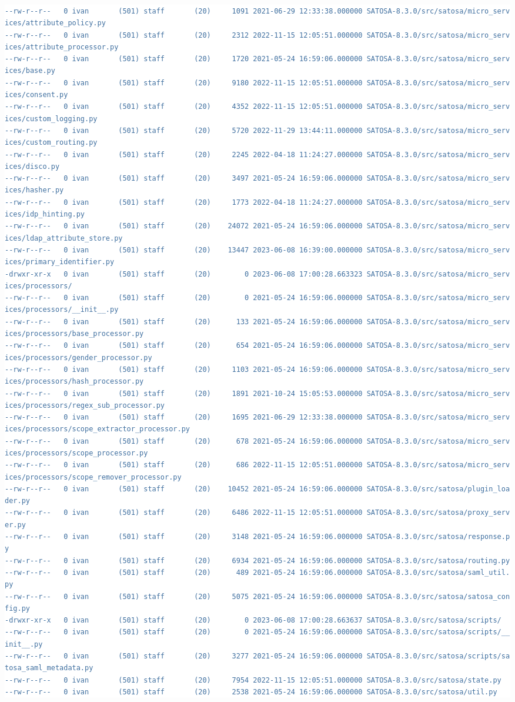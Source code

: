 ```diff
--rw-r--r--   0 ivan       (501) staff       (20)     1091 2021-06-29 12:33:38.000000 SATOSA-8.3.0/src/satosa/micro_services/attribute_policy.py
--rw-r--r--   0 ivan       (501) staff       (20)     2312 2022-11-15 12:05:51.000000 SATOSA-8.3.0/src/satosa/micro_services/attribute_processor.py
--rw-r--r--   0 ivan       (501) staff       (20)     1720 2021-05-24 16:59:06.000000 SATOSA-8.3.0/src/satosa/micro_services/base.py
--rw-r--r--   0 ivan       (501) staff       (20)     9180 2022-11-15 12:05:51.000000 SATOSA-8.3.0/src/satosa/micro_services/consent.py
--rw-r--r--   0 ivan       (501) staff       (20)     4352 2022-11-15 12:05:51.000000 SATOSA-8.3.0/src/satosa/micro_services/custom_logging.py
--rw-r--r--   0 ivan       (501) staff       (20)     5720 2022-11-29 13:44:11.000000 SATOSA-8.3.0/src/satosa/micro_services/custom_routing.py
--rw-r--r--   0 ivan       (501) staff       (20)     2245 2022-04-18 11:24:27.000000 SATOSA-8.3.0/src/satosa/micro_services/disco.py
--rw-r--r--   0 ivan       (501) staff       (20)     3497 2021-05-24 16:59:06.000000 SATOSA-8.3.0/src/satosa/micro_services/hasher.py
--rw-r--r--   0 ivan       (501) staff       (20)     1773 2022-04-18 11:24:27.000000 SATOSA-8.3.0/src/satosa/micro_services/idp_hinting.py
--rw-r--r--   0 ivan       (501) staff       (20)    24072 2021-05-24 16:59:06.000000 SATOSA-8.3.0/src/satosa/micro_services/ldap_attribute_store.py
--rw-r--r--   0 ivan       (501) staff       (20)    13447 2023-06-08 16:39:00.000000 SATOSA-8.3.0/src/satosa/micro_services/primary_identifier.py
-drwxr-xr-x   0 ivan       (501) staff       (20)        0 2023-06-08 17:00:28.663323 SATOSA-8.3.0/src/satosa/micro_services/processors/
--rw-r--r--   0 ivan       (501) staff       (20)        0 2021-05-24 16:59:06.000000 SATOSA-8.3.0/src/satosa/micro_services/processors/__init__.py
--rw-r--r--   0 ivan       (501) staff       (20)      133 2021-05-24 16:59:06.000000 SATOSA-8.3.0/src/satosa/micro_services/processors/base_processor.py
--rw-r--r--   0 ivan       (501) staff       (20)      654 2021-05-24 16:59:06.000000 SATOSA-8.3.0/src/satosa/micro_services/processors/gender_processor.py
--rw-r--r--   0 ivan       (501) staff       (20)     1103 2021-05-24 16:59:06.000000 SATOSA-8.3.0/src/satosa/micro_services/processors/hash_processor.py
--rw-r--r--   0 ivan       (501) staff       (20)     1891 2021-10-24 15:05:53.000000 SATOSA-8.3.0/src/satosa/micro_services/processors/regex_sub_processor.py
--rw-r--r--   0 ivan       (501) staff       (20)     1695 2021-06-29 12:33:38.000000 SATOSA-8.3.0/src/satosa/micro_services/processors/scope_extractor_processor.py
--rw-r--r--   0 ivan       (501) staff       (20)      678 2021-05-24 16:59:06.000000 SATOSA-8.3.0/src/satosa/micro_services/processors/scope_processor.py
--rw-r--r--   0 ivan       (501) staff       (20)      686 2022-11-15 12:05:51.000000 SATOSA-8.3.0/src/satosa/micro_services/processors/scope_remover_processor.py
--rw-r--r--   0 ivan       (501) staff       (20)    10452 2021-05-24 16:59:06.000000 SATOSA-8.3.0/src/satosa/plugin_loader.py
--rw-r--r--   0 ivan       (501) staff       (20)     6486 2022-11-15 12:05:51.000000 SATOSA-8.3.0/src/satosa/proxy_server.py
--rw-r--r--   0 ivan       (501) staff       (20)     3148 2021-05-24 16:59:06.000000 SATOSA-8.3.0/src/satosa/response.py
--rw-r--r--   0 ivan       (501) staff       (20)     6934 2021-05-24 16:59:06.000000 SATOSA-8.3.0/src/satosa/routing.py
--rw-r--r--   0 ivan       (501) staff       (20)      489 2021-05-24 16:59:06.000000 SATOSA-8.3.0/src/satosa/saml_util.py
--rw-r--r--   0 ivan       (501) staff       (20)     5075 2021-05-24 16:59:06.000000 SATOSA-8.3.0/src/satosa/satosa_config.py
-drwxr-xr-x   0 ivan       (501) staff       (20)        0 2023-06-08 17:00:28.663637 SATOSA-8.3.0/src/satosa/scripts/
--rw-r--r--   0 ivan       (501) staff       (20)        0 2021-05-24 16:59:06.000000 SATOSA-8.3.0/src/satosa/scripts/__init__.py
--rw-r--r--   0 ivan       (501) staff       (20)     3277 2021-05-24 16:59:06.000000 SATOSA-8.3.0/src/satosa/scripts/satosa_saml_metadata.py
--rw-r--r--   0 ivan       (501) staff       (20)     7954 2022-11-15 12:05:51.000000 SATOSA-8.3.0/src/satosa/state.py
--rw-r--r--   0 ivan       (501) staff       (20)     2538 2021-05-24 16:59:06.000000 SATOSA-8.3.0/src/satosa/util.py
```